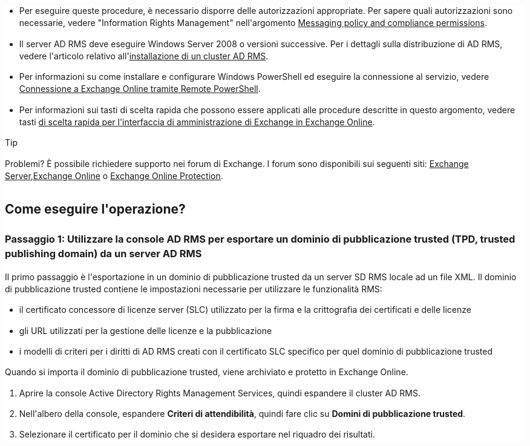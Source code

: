 - Per eseguire queste procedure, è necessario disporre delle autorizzazioni appropriate. Per sapere quali autorizzazioni sono necessarie, vedere "Information Rights Management" nell'argomento [Messaging policy and compliance permissions](https://technet.microsoft.com/library/ec4d3b9f-b85a-4cb9-95f5-6fc149c3899b.aspx). 

- Il server AD RMS deve eseguire Windows Server 2008 o versioni successive. Per i dettagli sulla distribuzione di AD RMS, vedere l'articolo relativo all'[installazione di un cluster AD RMS](https://go.microsoft.com/fwlink/?LinkId=210873).

- Per informazioni su come installare e configurare Windows PowerShell ed eseguire la connessione al servizio, vedere [Connessione a Exchange Online tramite Remote PowerShell](https://technet.microsoft.com/library/c8bea338-6c1a-4bdf-8de0-7895d427ee5b.aspx).

- Per informazioni sui tasti di scelta rapida che possono essere applicati alle procedure descritte in questo argomento, vedere tasti [di scelta rapida per l'interfaccia di amministrazione di Exchange in Exchange Online](https://docs.microsoft.com/Exchange/accessibility/keyboard-shortcuts-in-admin-center).

> [!TIP]
> Problemi? È possibile richiedere supporto nei forum di Exchange. I forum sono disponibili sui seguenti siti: [Exchange Server](https://go.microsoft.com/fwlink/p/?linkId=60612),[Exchange Online](https://go.microsoft.com/fwlink/p/?linkId=267542) o [Exchange Online Protection](https://go.microsoft.com/fwlink/p/?linkId=285351). 
  
## <a name="how-do-you-do-this"></a>Come eseguire l'operazione?
<a name="sectionSection1"> </a>

### <a name="step-1-use-the-ad-rms-console-to-export-a-trusted-publishing-domain-tpd-from-an-ad-rms-server"></a>Passaggio 1: Utilizzare la console AD RMS per esportare un dominio di pubblicazione trusted (TPD, trusted publishing domain) da un server AD RMS

Il primo passaggio è l'esportazione in un dominio di pubblicazione trusted da un server SD RMS locale ad un file XML. Il dominio di pubblicazione trusted contiene le impostazioni necessarie per utilizzare le funzionalità RMS:
  
- il certificato concessore di licenze server (SLC) utilizzato per la firma e la crittografia dei certificati e delle licenze

- gli URL utilizzati per la gestione delle licenze e la pubblicazione

- i modelli di criteri per i diritti di AD RMS creati con il certificato SLC specifico per quel dominio di pubblicazione trusted

Quando si importa il dominio di pubblicazione trusted, viene archiviato e protetto in Exchange Online.
  
1. Aprire la console Active Directory Rights Management Services, quindi espandere il cluster AD RMS.

2. Nell'albero della console, espandere **Criteri di attendibilità**, quindi fare clic su **Domini di pubblicazione trusted**.

3. Selezionare il certificato per il dominio che si desidera esportare nel riquadro dei risultati.
